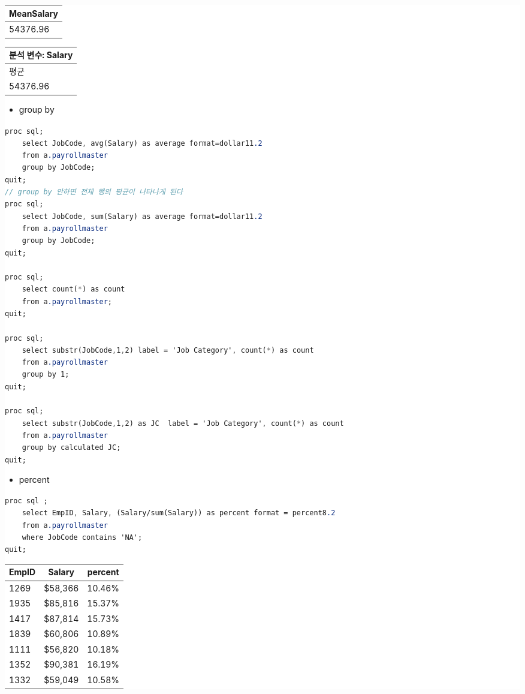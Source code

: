 | MeanSalary |
| --- |
| 54376.96 |

| 분석 변수: Salary |
| --- |
| 평균 |
| 54376.96 |
- group by

```sass
proc sql;
	select JobCode, avg(Salary) as average format=dollar11.2
	from a.payrollmaster
	group by JobCode;
quit;
// group by 안하면 전체 행의 평균이 나타나게 된다
proc sql;
	select JobCode, sum(Salary) as average format=dollar11.2
	from a.payrollmaster
	group by JobCode;
quit;

proc sql;
	select count(*) as count
	from a.payrollmaster;
quit;

proc sql;
	select substr(JobCode,1,2) label = 'Job Category', count(*) as count
	from a.payrollmaster
	group by 1;
quit;

proc sql;
	select substr(JobCode,1,2) as JC  label = 'Job Category', count(*) as count
	from a.payrollmaster
	group by calculated JC;
quit;
```

- percent

```sass
proc sql ;
	select EmpID, Salary, (Salary/sum(Salary)) as percent format = percent8.2
	from a.payrollmaster
	where JobCode contains 'NA';
quit;
```

| EmpID | Salary | percent |
| --- | --- | --- |
| 1269 | $58,366 | 10.46% |
| 1935 | $85,816 | 15.37% |
| 1417 | $87,814 | 15.73% |
| 1839 | $60,806 | 10.89% |
| 1111 | $56,820 | 10.18% |
| 1352 | $90,381 | 16.19% |
| 1332 | $59,049 | 10.58% |